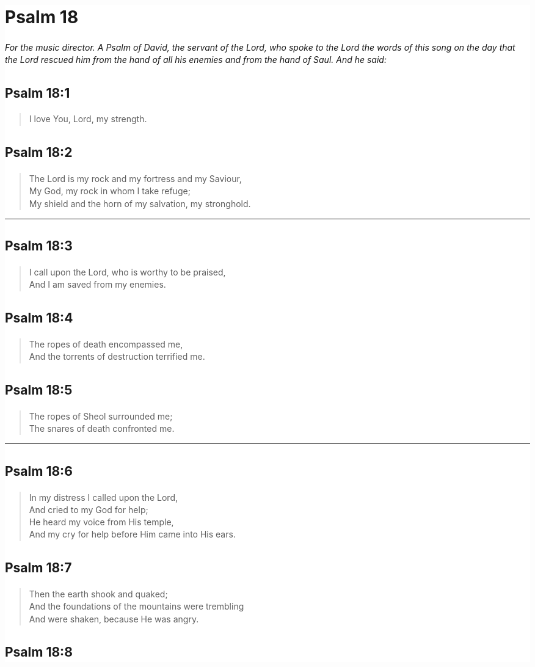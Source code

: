 # Psalm 18

_For the music director. A Psalm of David, the servant of the Lord, who spoke to the Lord the words of this song on the day that the Lord rescued him from the hand of all his enemies and from the hand of Saul. And he said:_

## Psalm 18:1

> I love You, Lord, my strength.

## Psalm 18:2

> The Lord is my rock and my fortress and my Saviour,  
> My God, my rock in whom I take refuge;  
> My shield and the horn of my salvation, my stronghold.

---

## Psalm 18:3

> I call upon the Lord, who is worthy to be praised,  
> And I am saved from my enemies.

## Psalm 18:4

> The ropes of death encompassed me,  
> And the torrents of destruction terrified me.

## Psalm 18:5

> The ropes of Sheol surrounded me;  
> The snares of death confronted me.

---

## Psalm 18:6

> In my distress I called upon the Lord,  
> And cried to my God for help;  
> He heard my voice from His temple,  
> And my cry for help before Him came into His ears.

## Psalm 18:7

> Then the earth shook and quaked;  
> And the foundations of the mountains were trembling  
> And were shaken, because He was angry.

## Psalm 18:8
